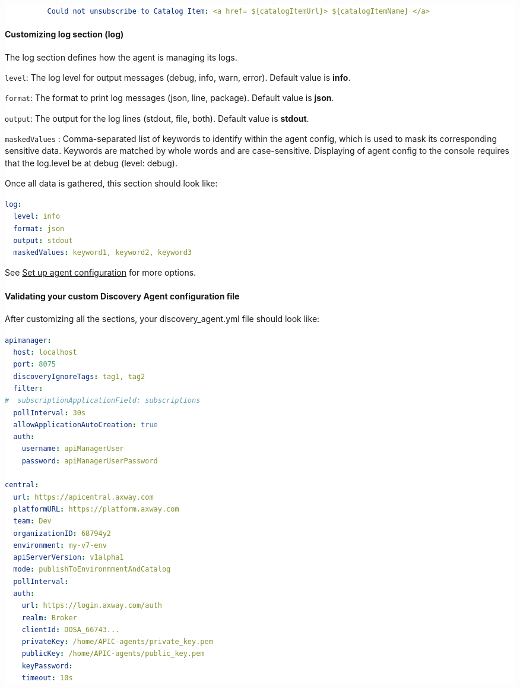 ```yaml
          Could not unsubscribe to Catalog Item: <a href= ${catalogItemUrl}> ${catalogItemName} </a>
```

#### Customizing log section (log)

The log section defines how the agent is managing its logs.

`level`: The log level for output messages (debug, info, warn, error). Default value is **info**.

`format`: The format to print log messages (json, line, package). Default value is **json**.

`output`: The output for the log lines (stdout, file, both). Default value is **stdout**.

`maskedValues` : Comma-separated list of keywords to identify within the agent config, which is used to mask its corresponding sensitive data. Keywords are matched by whole words and are case-sensitive. Displaying of agent config to the console requires that the log.level be at debug (level: debug).

Once all data is gathered, this section should look like:

```yaml
log:
  level: info
  format: json
  output: stdout
  maskedValues: keyword1, keyword2, keyword3
```

See [Set up agent configuration](/docs/central/connect-api-manager/agent-variables/) for more options.

#### Validating your custom Discovery Agent configuration file

After customizing all the sections, your discovery_agent.yml file should look like:

```yaml
apimanager:
  host: localhost
  port: 8075
  discoveryIgnoreTags: tag1, tag2
  filter:
#  subscriptionApplicationField: subscriptions
  pollInterval: 30s
  allowApplicationAutoCreation: true
  auth:
    username: apiManagerUser
    password: apiManagerUserPassword

central:
  url: https://apicentral.axway.com
  platformURL: https://platform.axway.com
  team: Dev
  organizationID: 68794y2
  environment: my-v7-env
  apiServerVersion: v1alpha1
  mode: publishToEnvironmmentAndCatalog
  pollInterval:
  auth:
    url: https://login.axway.com/auth
    realm: Broker
    clientId: DOSA_66743...
    privateKey: /home/APIC-agents/private_key.pem
    publicKey: /home/APIC-agents/public_key.pem
    keyPassword:
    timeout: 10s

```